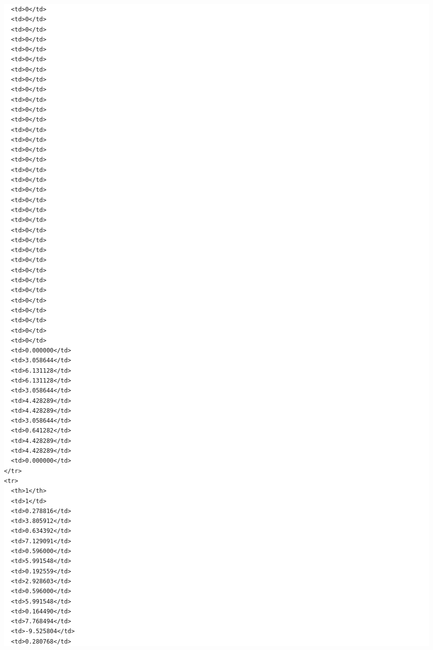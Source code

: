       <td>0</td>
      <td>0</td>
      <td>0</td>
      <td>0</td>
      <td>0</td>
      <td>0</td>
      <td>0</td>
      <td>0</td>
      <td>0</td>
      <td>0</td>
      <td>0</td>
      <td>0</td>
      <td>0</td>
      <td>0</td>
      <td>0</td>
      <td>0</td>
      <td>0</td>
      <td>0</td>
      <td>0</td>
      <td>0</td>
      <td>0</td>
      <td>0</td>
      <td>0</td>
      <td>0</td>
      <td>0</td>
      <td>0</td>
      <td>0</td>
      <td>0</td>
      <td>0</td>
      <td>0</td>
      <td>0</td>
      <td>0</td>
      <td>0</td>
      <td>0</td>
      <td>0.000000</td>
      <td>3.058644</td>
      <td>6.131128</td>
      <td>6.131128</td>
      <td>3.058644</td>
      <td>4.428289</td>
      <td>4.428289</td>
      <td>3.058644</td>
      <td>0.641282</td>
      <td>4.428289</td>
      <td>4.428289</td>
      <td>0.000000</td>
    </tr>
    <tr>
      <th>1</th>
      <td>1</td>
      <td>0.278816</td>
      <td>3.805912</td>
      <td>0.634392</td>
      <td>7.129091</td>
      <td>0.596000</td>
      <td>5.991548</td>
      <td>0.192559</td>
      <td>2.928603</td>
      <td>0.596000</td>
      <td>5.991548</td>
      <td>0.164490</td>
      <td>7.768494</td>
      <td>-9.525804</td>
      <td>0.280768</td>